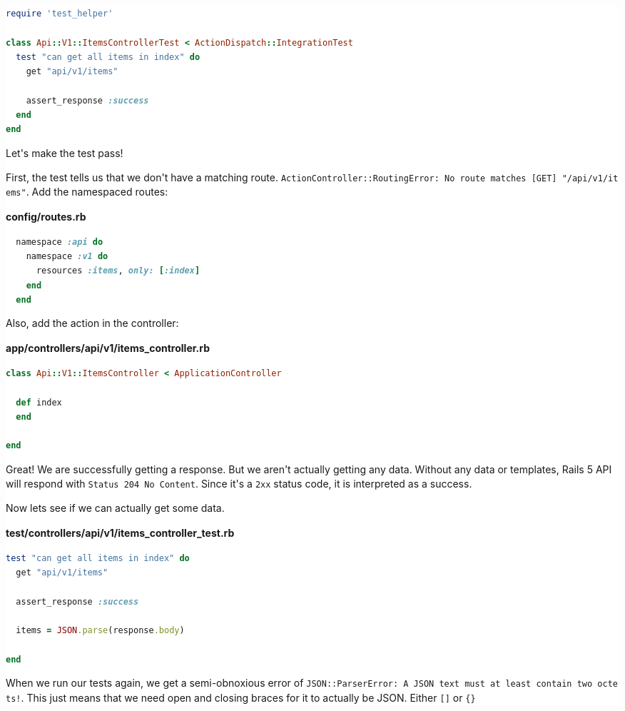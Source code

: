 ```rb
require 'test_helper'

class Api::V1::ItemsControllerTest < ActionDispatch::IntegrationTest
  test "can get all items in index" do
    get "api/v1/items"

    assert_response :success
  end
end
```

Let's make the test pass!

First, the test tells us that we don't have a matching route. `ActionController::RoutingError: No route matches [GET] "/api/v1/items"`. Add the namespaced routes:

**config/routes.rb**
```rb
  namespace :api do
    namespace :v1 do
      resources :items, only: [:index]
    end
  end
```

Also, add the action in the controller:

**app/controllers/api/v1/items_controller.rb**
```rb
class Api::V1::ItemsController < ApplicationController

  def index
  end

end
```

Great! We are successfully getting a response. But we aren't actually getting any data. Without any data or templates, Rails 5 API will respond with `Status 204 No Content`. Since it's a `2xx` status code, it is interpreted as a success.

Now lets see if we can actually get some data.

**test/controllers/api/v1/items_controller_test.rb**
```rb
test "can get all items in index" do
  get "api/v1/items"

  assert_response :success

  items = JSON.parse(response.body)

end
```

When we run our tests again, we get a semi-obnoxious error of `JSON::ParserError: A JSON text must at least contain two octets!`. This just means that we need open and closing braces for it to actually be JSON. Either `[]` or `{}`
